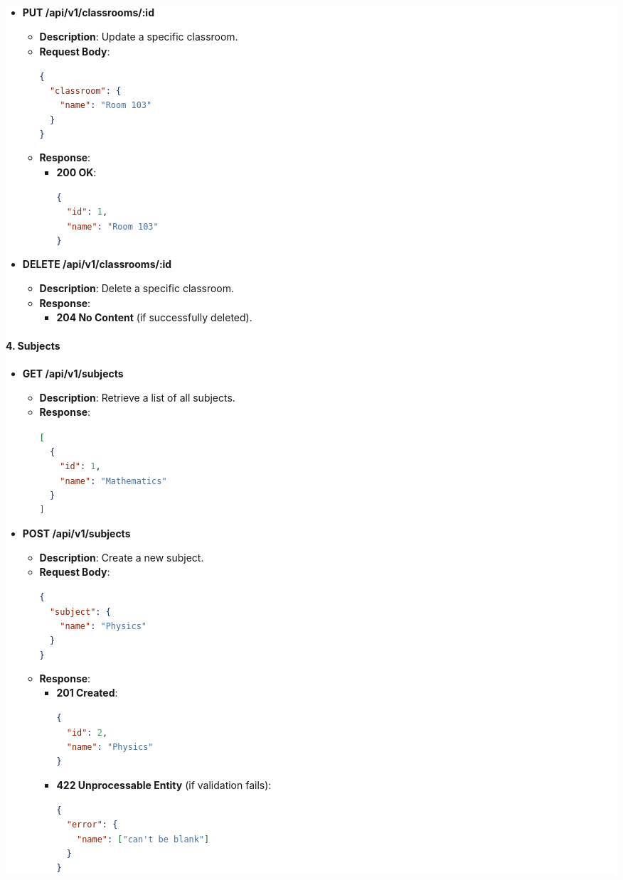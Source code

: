 - **PUT /api/v1/classrooms/:id**
  - **Description**: Update a specific classroom.
  - **Request Body**:
    ```json
    {
      "classroom": {
        "name": "Room 103"
      }
    }
    ```
  - **Response**:
    - **200 OK**:
      ```json
      {
        "id": 1,
        "name": "Room 103"
      }
      ```

- **DELETE /api/v1/classrooms/:id**
  - **Description**: Delete a specific classroom.
  - **Response**:
    - **204 No Content** (if successfully deleted).

#### 4. Subjects

- **GET /api/v1/subjects**
  - **Description**: Retrieve a list of all subjects.
  - **Response**:
    ```json
    [
      {
        "id": 1,
        "name": "Mathematics"
      }
    ]
    ```

- **POST /api/v1/subjects**
  - **Description**: Create a new subject.
  - **Request Body**:
    ```json
    {
      "subject": {
        "name": "Physics"
      }
    }
    ```
  - **Response**:
    - **201 Created**:
      ```json
      {
        "id": 2,
        "name": "Physics"
      }
      ```
    - **422 Unprocessable Entity** (if validation fails):
      ```json
      {
        "error": {
          "name": ["can't be blank"]
        }
      }
      ```
